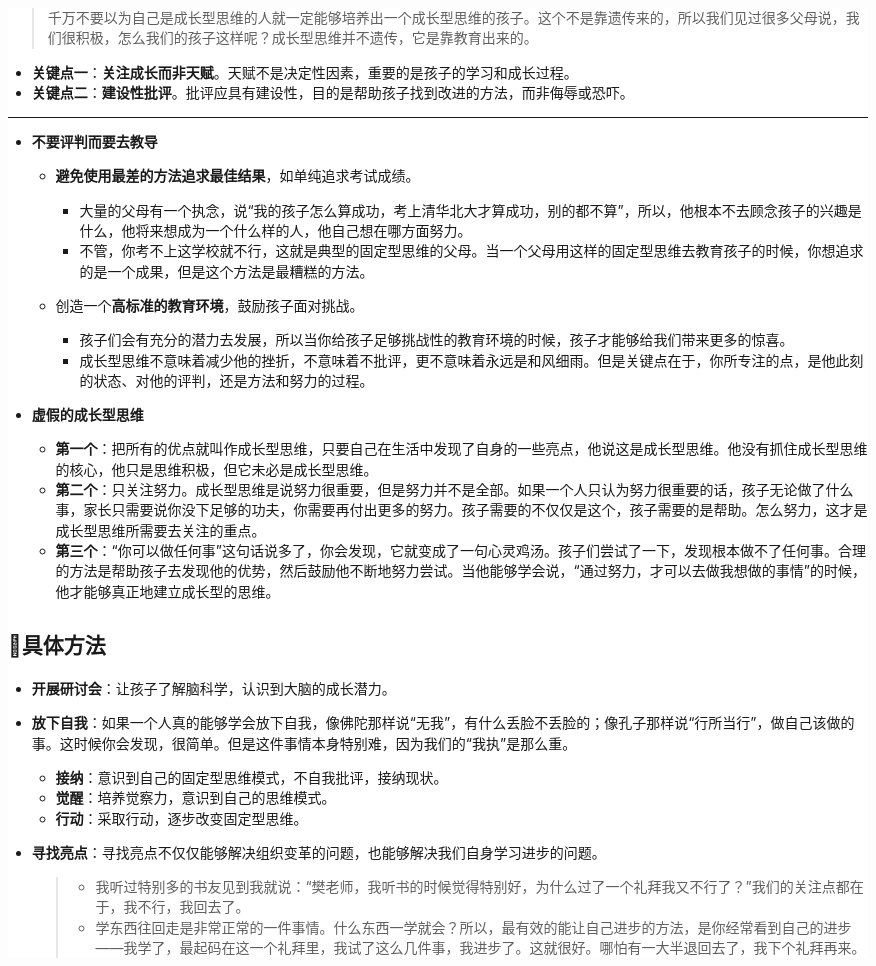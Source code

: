 > 千万不要以为自己是成长型思维的人就一定能够培养出一个成长型思维的孩子。这个不是靠遗传来的，所以我们见过很多父母说，我们很积极，怎么我们的孩子这样呢？成长型思维并不遗传，它是靠教育出来的。

- **关键点一**：**关注成长而非天赋**。天赋不是决定性因素，重要的是孩子的学习和成长过程。
- **关键点二**：**建设性批评**。批评应具有建设性，目的是帮助孩子找到改进的方法，而非侮辱或恐吓。

---

- **不要评判而要去教导**

  - **避免使用最差的方法追求最佳结果**，如单纯追求考试成绩。
    - 大量的父母有一个执念，说“我的孩子怎么算成功，考上清华北大才算成功，别的都不算”，所以，他根本不去顾念孩子的兴趣是什么，他将来想成为一个什么样的人，他自己想在哪方面努力。
    - 不管，你考不上这学校就不行，这就是典型的固定型思维的父母。当一个父母用这样的固定型思维去教育孩子的时候，你想追求的是一个成果，但是这个方法是最糟糕的方法。


  - 创造一个**高标准的教育环境**，鼓励孩子面对挑战。
    - 孩子们会有充分的潜力去发展，所以当你给孩子足够挑战性的教育环境的时候，孩子才能够给我们带来更多的惊喜。
    - 成长型思维不意味着减少他的挫折，不意味着不批评，更不意味着永远是和风细雨。但是关键点在于，你所专注的点，是他此刻的状态、对他的评判，还是方法和努力的过程。


- **虚假的成长型思维**
  - **第一个**：把所有的优点就叫作成长型思维，只要自己在生活中发现了自身的一些亮点，他说这是成长型思维。他没有抓住成长型思维的核心，他只是思维积极，但它未必是成长型思维。
  - **第二个**：只关注努力。成长型思维是说努力很重要，但是努力并不是全部。如果一个人只认为努力很重要的话，孩子无论做了什么事，家长只需要说你没下足够的功夫，你需要再付出更多的努力。孩子需要的不仅仅是这个，孩子需要的是帮助。怎么努力，这才是成长型思维所需要去关注的重点。
  - **第三个**：“你可以做任何事”这句话说多了，你会发现，它就变成了一句心灵鸡汤。孩子们尝试了一下，发现根本做不了任何事。合理的方法是帮助孩子去发现他的优势，然后鼓励他不断地努力尝试。当他能够学会说，“通过努力，才可以去做我想做的事情”的时候，他才能够真正地建立成长型的思维。


## 🐇具体方法
- **开展研讨会**：让孩子了解脑科学，认识到大脑的成长潜力。

- **放下自我**：如果一个人真的能够学会放下自我，像佛陀那样说“无我”，有什么丢脸不丢脸的；像孔子那样说“行所当行”，做自己该做的事。这时候你会发现，很简单。但是这件事情本身特别难，因为我们的“我执”是那么重。

  - **接纳**：意识到自己的固定型思维模式，不自我批评，接纳现状。
  - **觉醒**：培养觉察力，意识到自己的思维模式。
  - **行动**：采取行动，逐步改变固定型思维。

- **寻找亮点**：寻找亮点不仅仅能够解决组织变革的问题，也能够解决我们自身学习进步的问题。

  > - 我听过特别多的书友见到我就说：“樊老师，我听书的时候觉得特别好，为什么过了一个礼拜我又不行了？”我们的关注点都在于，我不行，我回去了。
  > - 学东西往回走是非常正常的一件事情。什么东西一学就会？所以，最有效的能让自己进步的方法，是你经常看到自己的进步——我学了，最起码在这一个礼拜里，我试了这么几件事，我进步了。这就很好。哪怕有一大半退回去了，我下个礼拜再来。
